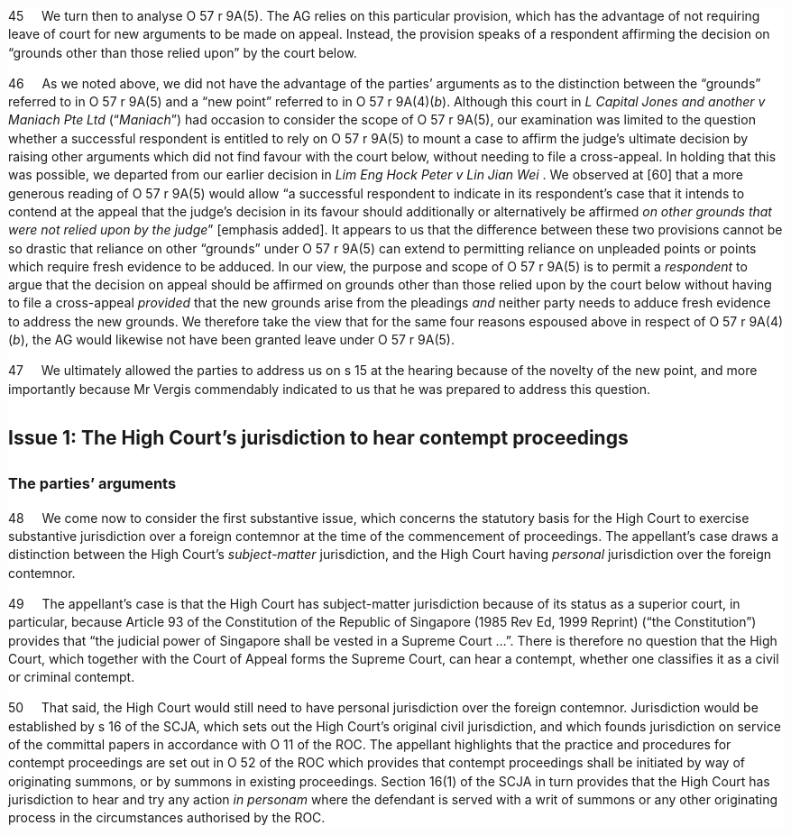 45     We turn then to analyse O 57 r 9A(5). The AG relies on this particular provision, which has the advantage of not requiring leave of court for new arguments to be made on appeal. Instead, the provision speaks of a respondent affirming the decision on “grounds other than those relied upon” by the court below.

46     As we noted above, we did not have the advantage of the parties’ arguments as to the distinction between the “grounds” referred to in O 57 r 9A(5) and a “new point” referred to in O 57 r 9A(4)(_b_). Although this court in _L Capital Jones and another v Maniach Pte Ltd_ (“_Maniach_”) had occasion to consider the scope of O 57 r 9A(5), our examination was limited to the question whether a successful respondent is entitled to rely on O 57 r 9A(5) to mount a case to affirm the judge’s ultimate decision by raising other arguments which did not find favour with the court below, without needing to file a cross-appeal. In holding that this was possible, we departed from our earlier decision in _Lim Eng Hock Peter v Lin Jian Wei_ . We observed at \[60\] that a more generous reading of O 57 r 9A(5) would allow “a successful respondent to indicate in its respondent’s case that it intends to contend at the appeal that the judge’s decision in its favour should additionally or alternatively be affirmed _on other grounds that were not relied upon by the judge_” \[emphasis added\]. It appears to us that the difference between these two provisions cannot be so drastic that reliance on other “grounds” under O 57 r 9A(5) can extend to permitting reliance on unpleaded points or points which require fresh evidence to be adduced. In our view, the purpose and scope of O 57 r 9A(5) is to permit a _respondent_ to argue that the decision on appeal should be affirmed on grounds other than those relied upon by the court below without having to file a cross-appeal _provided_ that the new grounds arise from the pleadings _and_ neither party needs to adduce fresh evidence to address the new grounds. We therefore take the view that for the same four reasons espoused above in respect of O 57 r 9A(4)(_b_), the AG would likewise not have been granted leave under O 57 r 9A(5).

47     We ultimately allowed the parties to address us on s 15 at the hearing because of the novelty of the new point, and more importantly because Mr Vergis commendably indicated to us that he was prepared to address this question.

## Issue 1: The High Court’s jurisdiction to hear contempt proceedings

### The parties’ arguments

48     We come now to consider the first substantive issue, which concerns the statutory basis for the High Court to exercise substantive jurisdiction over a foreign contemnor at the time of the commencement of proceedings. The appellant’s case draws a distinction between the High Court’s _subject-matter_ jurisdiction, and the High Court having _personal_ jurisdiction over the foreign contemnor.

49     The appellant’s case is that the High Court has subject-matter jurisdiction because of its status as a superior court, in particular, because Article 93 of the Constitution of the Republic of Singapore (1985 Rev Ed, 1999 Reprint) (“the Constitution”) provides that “the judicial power of Singapore shall be vested in a Supreme Court …”. There is therefore no question that the High Court, which together with the Court of Appeal forms the Supreme Court, can hear a contempt, whether one classifies it as a civil or criminal contempt.

50     That said, the High Court would still need to have personal jurisdiction over the foreign contemnor. Jurisdiction would be established by s 16 of the SCJA, which sets out the High Court’s original civil jurisdiction, and which founds jurisdiction on service of the committal papers in accordance with O 11 of the ROC. The appellant highlights that the practice and procedures for contempt proceedings are set out in O 52 of the ROC which provides that contempt proceedings shall be initiated by way of originating summons, or by summons in existing proceedings. Section 16(1) of the SCJA in turn provides that the High Court has jurisdiction to hear and try any action _in personam_ where the defendant is served with a writ of summons or any other originating process in the circumstances authorised by the ROC.
